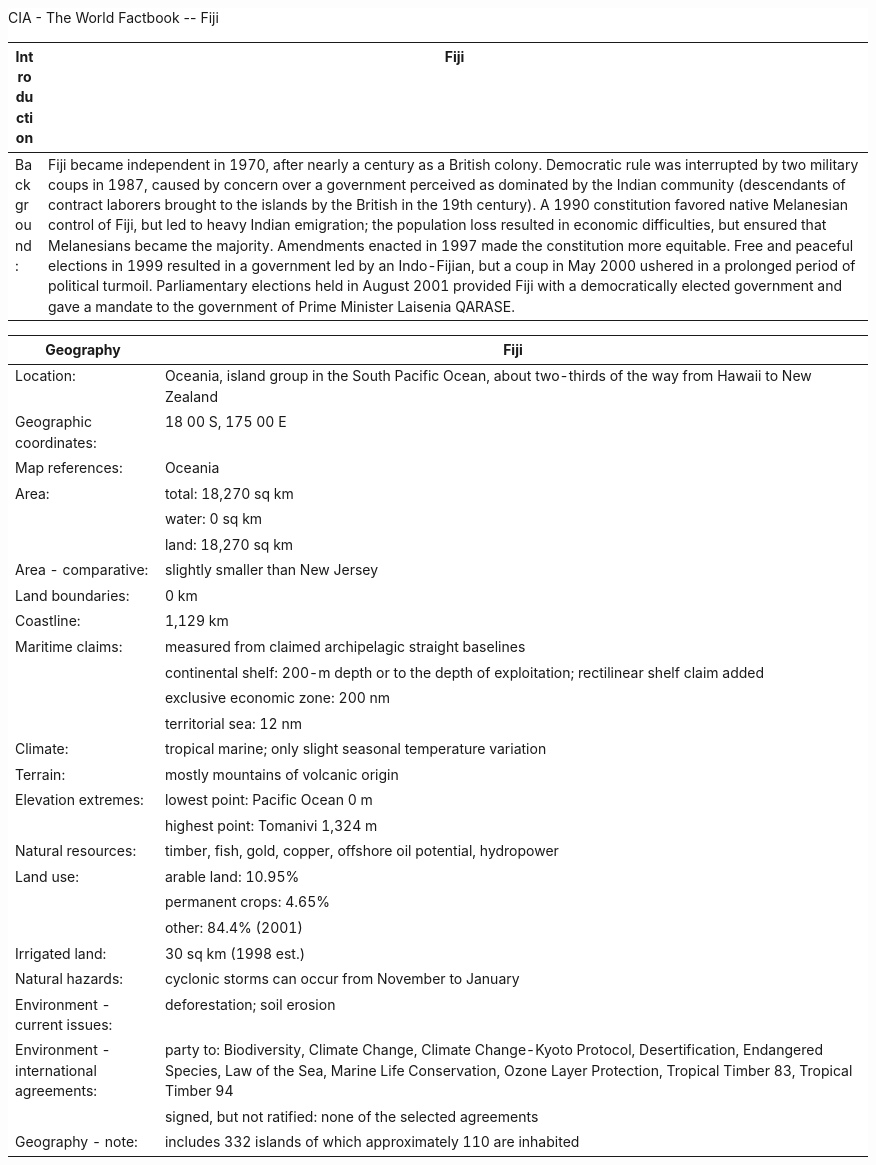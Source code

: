 CIA - The World Factbook -- Fiji

| Introduction | Fiji |
| --- | --- |
| Background: | Fiji became independent in 1970, after nearly a century as a British colony. Democratic rule was interrupted by two military coups in 1987, caused by concern over a government perceived as dominated by the Indian community (descendants of contract laborers brought to the islands by the British in the 19th century). A 1990 constitution favored native Melanesian control of Fiji, but led to heavy Indian emigration; the population loss resulted in economic difficulties, but ensured that Melanesians became the majority. Amendments enacted in 1997 made the constitution more equitable. Free and peaceful elections in 1999 resulted in a government led by an Indo-Fijian, but a coup in May 2000 ushered in a prolonged period of political turmoil. Parliamentary elections held in August 2001 provided Fiji with a democratically elected government and gave a mandate to the government of Prime Minister Laisenia QARASE. |

| Geography | Fiji |
| --- | --- |
| Location: | Oceania, island group in the South Pacific Ocean, about two-thirds of the way from Hawaii to New Zealand |
| Geographic coordinates: | 18 00 S, 175 00 E |
| Map references: | Oceania |
| Area: | total: 18,270 sq km |
| | water: 0 sq km |
| | land: 18,270 sq km |
| Area - comparative: | slightly smaller than New Jersey |
| Land boundaries: | 0 km |
| Coastline: | 1,129 km |
| Maritime claims: | measured from claimed archipelagic straight baselines |
| | continental shelf: 200-m depth or to the depth of exploitation; rectilinear shelf claim added |
| | exclusive economic zone: 200 nm |
| | territorial sea: 12 nm |
| Climate: | tropical marine; only slight seasonal temperature variation |
| Terrain: | mostly mountains of volcanic origin |
| Elevation extremes: | lowest point: Pacific Ocean 0 m |
| | highest point: Tomanivi 1,324 m |
| Natural resources: | timber, fish, gold, copper, offshore oil potential, hydropower |
| Land use: | arable land: 10.95% |
| | permanent crops: 4.65% |
| | other: 84.4% (2001) |
| Irrigated land: | 30 sq km (1998 est.) |
| Natural hazards: | cyclonic storms can occur from November to January |
| Environment - current issues: | deforestation; soil erosion |
| Environment - international agreements: | party to: Biodiversity, Climate Change, Climate Change-Kyoto Protocol, Desertification, Endangered Species, Law of the Sea, Marine Life Conservation, Ozone Layer Protection, Tropical Timber 83, Tropical Timber 94 |
| | signed, but not ratified: none of the selected agreements |
| Geography - note: | includes 332 islands of which approximately 110 are inhabited |
